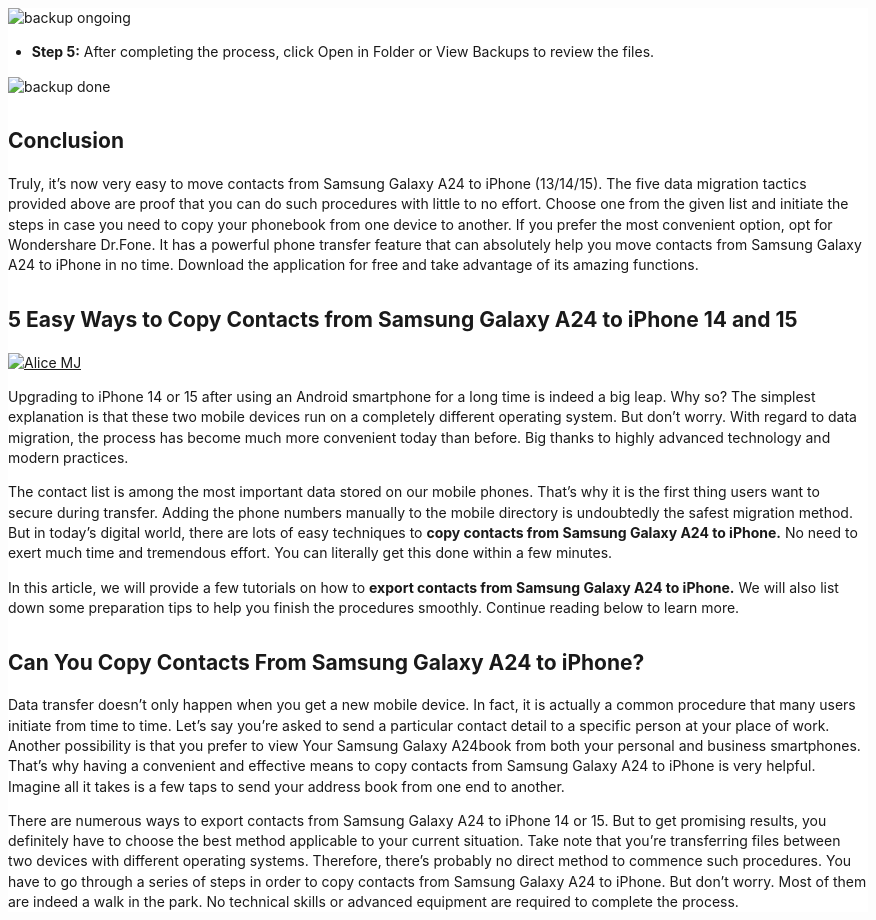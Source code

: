 ![backup ongoing](https://images.wondershare.com/drfone/guide/android-backup-and-restore-3.png)

- **Step 5:** After completing the process, click Open in Folder or View Backups to review the files.

![backup done](https://images.wondershare.com/drfone/guide/android-backup-and-restore-5.png)

## Conclusion

Truly, it’s now very easy to move contacts from Samsung Galaxy A24 to iPhone (13/14/15). The five data migration tactics provided above are proof that you can do such procedures with little to no effort. Choose one from the given list and initiate the steps in case you need to copy your phonebook from one device to another. If you prefer the most convenient option, opt for Wondershare Dr.Fone. It has a powerful phone transfer feature that can absolutely help you move contacts from Samsung Galaxy A24 to iPhone in no time. Download the application for free and take advantage of its amazing functions.





## 5 Easy Ways to Copy Contacts from Samsung Galaxy A24 to iPhone 14 and 15

[![Alice MJ](https://drfone.wondershare.com/images/alice-mj.png)](https://drfone.wondershare.com/author/alice-mj/)

Upgrading to iPhone 14 or 15 after using an Android smartphone for a long time is indeed a big leap. Why so? The simplest explanation is that these two mobile devices run on a completely different operating system. But don’t worry. With regard to data migration, the process has become much more convenient today than before. Big thanks to highly advanced technology and modern practices.

The contact list is among the most important data stored on our mobile phones. That’s why it is the first thing users want to secure during transfer. Adding the phone numbers manually to the mobile directory is undoubtedly the safest migration method. But in today’s digital world, there are lots of easy techniques to **copy contacts from Samsung Galaxy A24 to iPhone.** No need to exert much time and tremendous effort. You can literally get this done within a few minutes.

In this article, we will provide a few tutorials on how to **export contacts from Samsung Galaxy A24 to iPhone.** We will also list down some preparation tips to help you finish the procedures smoothly. Continue reading below to learn more.

## Can You Copy Contacts From Samsung Galaxy A24 to iPhone?

Data transfer doesn’t only happen when you get a new mobile device. In fact, it is actually a common procedure that many users initiate from time to time. Let’s say you’re asked to send a particular contact detail to a specific person at your place of work. Another possibility is that you prefer to view Your Samsung Galaxy A24book from both your personal and business smartphones. That’s why having a convenient and effective means to copy contacts from Samsung Galaxy A24 to iPhone is very helpful. Imagine all it takes is a few taps to send your address book from one end to another.

There are numerous ways to export contacts from Samsung Galaxy A24 to iPhone 14 or 15. But to get promising results, you definitely have to choose the best method applicable to your current situation. Take note that you’re transferring files between two devices with different operating systems. Therefore, there’s probably no direct method to commence such procedures. You have to go through a series of steps in order to copy contacts from Samsung Galaxy A24 to iPhone. But don’t worry. Most of them are indeed a walk in the park. No technical skills or advanced equipment are required to complete the process.

